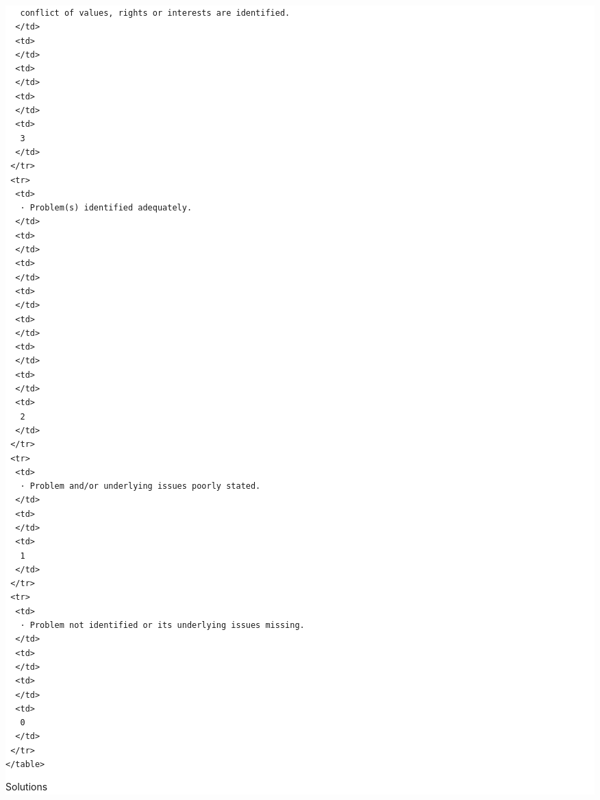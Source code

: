        conflict of values, rights or interests are identified.
      </td>
      <td>
      </td>
      <td>
      </td>
      <td>
      </td>
      <td>
       3
      </td>
     </tr>
     <tr>
      <td>
       · Problem(s) identified adequately.
      </td>
      <td>
      </td>
      <td>
      </td>
      <td>
      </td>
      <td>
      </td>
      <td>
      </td>
      <td>
      </td>
      <td>
       2
      </td>
     </tr>
     <tr>
      <td>
       · Problem and/or underlying issues poorly stated.
      </td>
      <td>
      </td>
      <td>
       1
      </td>
     </tr>
     <tr>
      <td>
       · Problem not identified or its underlying issues missing.
      </td>
      <td>
      </td>
      <td>
      </td>
      <td>
       0
      </td>
     </tr>
    </table>
   </dt>
  </dl>
 </blockquote>
 <span class="indent">
 </span>
 Solutions
 <p>
 </p>
 <blockquote>